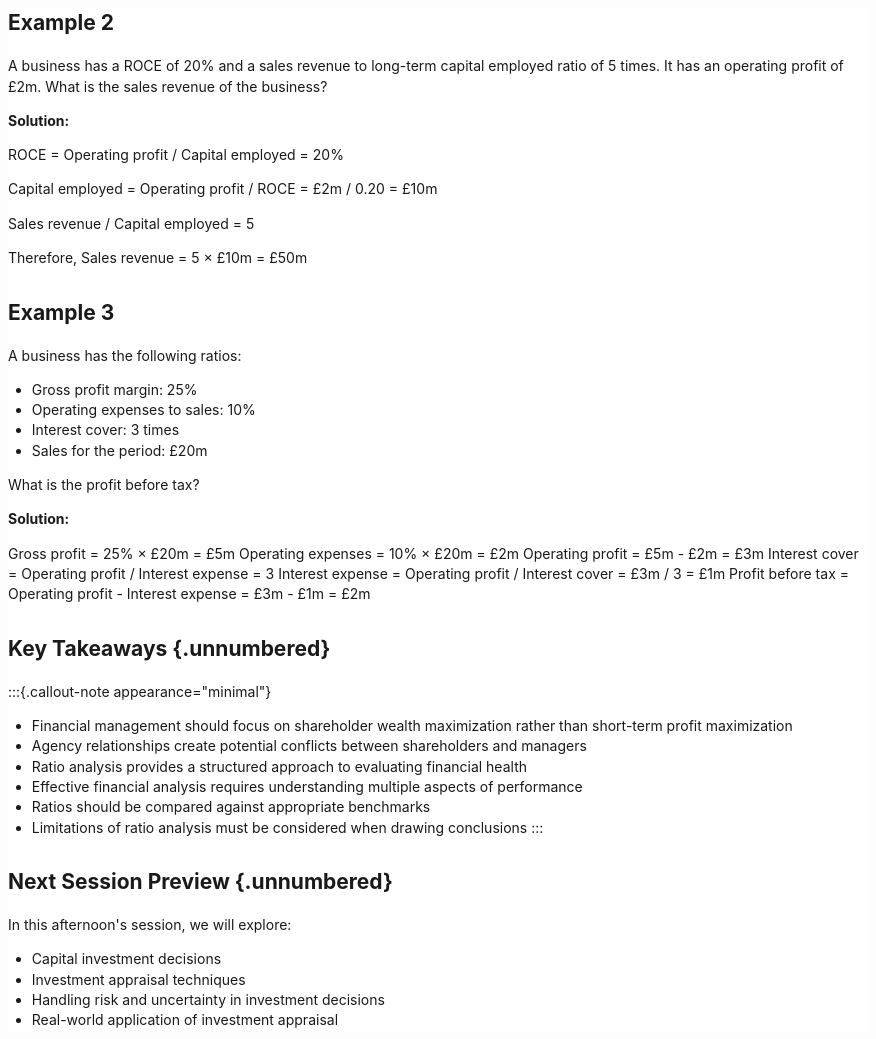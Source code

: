 ## Example 2

A business has a ROCE of 20% and a sales revenue to long-term capital employed ratio of 5 times. It has an operating profit of £2m. What is the sales revenue of the business?

**Solution:**

ROCE = Operating profit / Capital employed = 20%

Capital employed = Operating profit / ROCE = £2m / 0.20 = £10m

Sales revenue / Capital employed = 5

Therefore, Sales revenue = 5 × £10m = £50m

## Example 3

A business has the following ratios:
- Gross profit margin: 25%
- Operating expenses to sales: 10%
- Interest cover: 3 times
- Sales for the period: £20m

What is the profit before tax?

**Solution:**

Gross profit = 25% × £20m = £5m
Operating expenses = 10% × £20m = £2m
Operating profit = £5m - £2m = £3m
Interest cover = Operating profit / Interest expense = 3
Interest expense = Operating profit / Interest cover = £3m / 3 = £1m
Profit before tax = Operating profit - Interest expense = £3m - £1m = £2m


## Key Takeaways {.unnumbered}

:::{.callout-note appearance="minimal"}
- Financial management should focus on shareholder wealth maximization rather than short-term profit maximization
- Agency relationships create potential conflicts between shareholders and managers
- Ratio analysis provides a structured approach to evaluating financial health
- Effective financial analysis requires understanding multiple aspects of performance
- Ratios should be compared against appropriate benchmarks
- Limitations of ratio analysis must be considered when drawing conclusions
:::

## Next Session Preview {.unnumbered}

In this afternoon's session, we will explore:
- Capital investment decisions
- Investment appraisal techniques
- Handling risk and uncertainty in investment decisions
- Real-world application of investment appraisal
